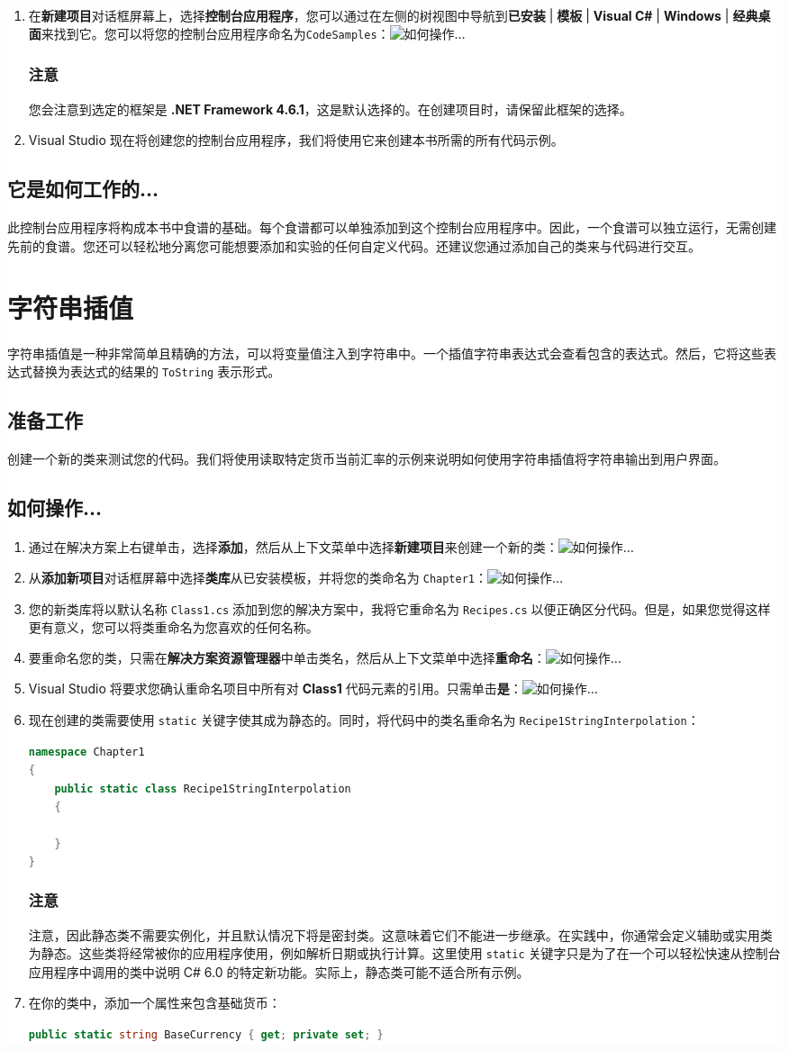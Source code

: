 1.  在**新建项目**对话框屏幕上，选择**控制台应用程序**，您可以通过在左侧的树视图中导航到**已安装** | **模板** | **Visual C#** | **Windows** | **经典桌面**来找到它。您可以将您的控制台应用程序命名为`CodeSamples`：![如何操作…](img/B05391_01_02.jpg)

    ### 注意

    您会注意到选定的框架是 **.NET Framework 4.6.1**，这是默认选择的。在创建项目时，请保留此框架的选择。

1.  Visual Studio 现在将创建您的控制台应用程序，我们将使用它来创建本书所需的所有代码示例。

## 它是如何工作的…

此控制台应用程序将构成本书中食谱的基础。每个食谱都可以单独添加到这个控制台应用程序中。因此，一个食谱可以独立运行，无需创建先前的食谱。您还可以轻松地分离您可能想要添加和实验的任何自定义代码。还建议您通过添加自己的类来与代码进行交互。

# 字符串插值

字符串插值是一种非常简单且精确的方法，可以将变量值注入到字符串中。一个插值字符串表达式会查看包含的表达式。然后，它将这些表达式替换为表达式的结果的 `ToString` 表示形式。

## 准备工作

创建一个新的类来测试您的代码。我们将使用读取特定货币当前汇率的示例来说明如何使用字符串插值将字符串输出到用户界面。

## 如何操作…

1.  通过在解决方案上右键单击，选择**添加**，然后从上下文菜单中选择**新建项目**来创建一个新的类：![如何操作…](img/B05391_01_03.jpg)

1.  从**添加新项目**对话框屏幕中选择**类库**从已安装模板，并将您的类命名为 `Chapter1`：![如何操作…](img/B05391_01_04.jpg)

1.  您的新类库将以默认名称 `Class1.cs` 添加到您的解决方案中，我将它重命名为 `Recipes.cs` 以便正确区分代码。但是，如果您觉得这样更有意义，您可以将类重命名为您喜欢的任何名称。

1.  要重命名您的类，只需在**解决方案资源管理器**中单击类名，然后从上下文菜单中选择**重命名**：![如何操作…](img/B05391_01_05.jpg)

1.  Visual Studio 将要求您确认重命名项目中所有对 **Class1** 代码元素的引用。只需单击**是**：![如何操作…](img/B05391_01_06.jpg)

1.  现在创建的类需要使用 `static` 关键字使其成为静态的。同时，将代码中的类名重命名为 `Recipe1StringInterpolation`：

    ```cs
    namespace Chapter1
    {
        public static class Recipe1StringInterpolation
        {

        }
    }
    ```

    ### 注意

    注意，因此静态类不需要实例化，并且默认情况下将是密封类。这意味着它们不能进一步继承。在实践中，你通常会定义辅助或实用类为静态。这些类将经常被你的应用程序使用，例如解析日期或执行计算。这里使用 `static` 关键字只是为了在一个可以轻松快速从控制台应用程序中调用的类中说明 C# 6.0 的特定新功能。实际上，静态类可能不适合所有示例。

1.  在你的类中，添加一个属性来包含基础货币：

    ```cs
    public static string BaseCurrency { get; private set; }
    ```
